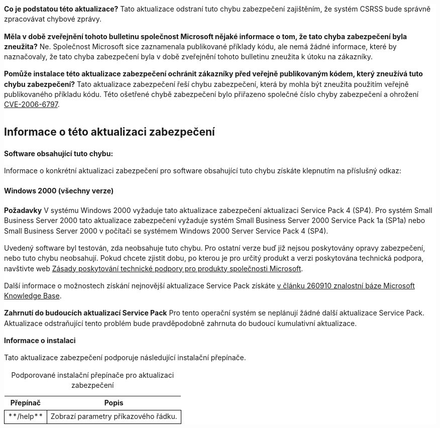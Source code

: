 **Co je podstatou této aktualizace?**
Tato aktualizace odstraní tuto chybu zabezpečení zajištěním, že systém CSRSS bude správně zpracovávat chybové zprávy.

**Měla v době zveřejnění tohoto bulletinu společnost Microsoft nějaké informace o tom, že tato chyba zabezpečení byla zneužita?**
Ne. Společnost Microsoft sice zaznamenala publikované příklady kódu, ale nemá žádné informace, které by naznačovaly, že tato chyba zabezpečení byla v době zveřejnění tohoto bulletinu zneužita k útoku na zákazníky.

**Pomůže instalace této aktualizace zabezpečení ochránit zákazníky před veřejně publikovaným kódem, který zneužívá tuto chybu zabezpečení?**
Tato aktualizace zabezpečení řeší chybu zabezpečení, která by mohla být zneužita použitím veřejně publikovaného příkladu kódu. Této ošetřené chybě zabezpečení bylo přiřazeno společné číslo chyby zabezpečení a ohrožení [CVE-2006-6797](http://www.cve.mitre.org/cgi-bin/cvename.cgi?name=cve-2006-6797).

Informace o této aktualizaci zabezpečení
----------------------------------------

<span></span>
**Software obsahující tuto chybu:**

Informace o konkrétní aktualizaci zabezpečení pro software obsahující tuto chybu získáte klepnutím na příslušný odkaz:

#### Windows 2000 (všechny verze)

**Požadavky**
V systému Windows 2000 vyžaduje tato aktualizace zabezpečení aktualizaci Service Pack 4 (SP4). Pro systém Small Business Server 2000 tato aktualizace zabezpečení vyžaduje systém Small Business Server 2000 Service Pack 1a (SP1a) nebo Small Business Server 2000 v počítači se systémem Windows 2000 Server Service Pack 4 (SP4).

Uvedený software byl testován, zda neobsahuje tuto chybu. Pro ostatní verze buď již nejsou poskytovány opravy zabezpečení, nebo tuto chybu neobsahují. Pokud chcete zjistit dobu, po kterou je pro určitý produkt a verzi poskytována technická podpora, navštivte web [Zásady poskytování technické podpory pro produkty společnosti Microsoft](http://go.microsoft.com/fwlink/?linkid=21742).

Další informace o možnostech získání nejnovější aktualizace Service Pack získáte [v článku 260910 znalostní báze Microsoft Knowledge Base](http://support.microsoft.com/kb/260910).

**Zahrnutí do budoucích aktualizací Service Pack**
Pro tento operační systém se neplánují žádné další aktualizace Service Pack. Aktualizace odstraňující tento problém bude pravděpodobně zahrnuta do budoucí kumulativní aktualizace.

**Informace o instalaci**

Tato aktualizace zabezpečení podporuje následující instalační přepínače.

<table class="dataTable">
<caption>
Podporované instalační přepínače pro aktualizaci zabezpečení
</caption>
<tr class="thead">
<th>
Přepínač
</th>
<th>
Popis
</th>
</tr>
<tr>
<td style="border:1px solid black;">
**/help**
</td>
<td style="border:1px solid black;">
Zobrazí parametry příkazového řádku.
</td>
</tr>